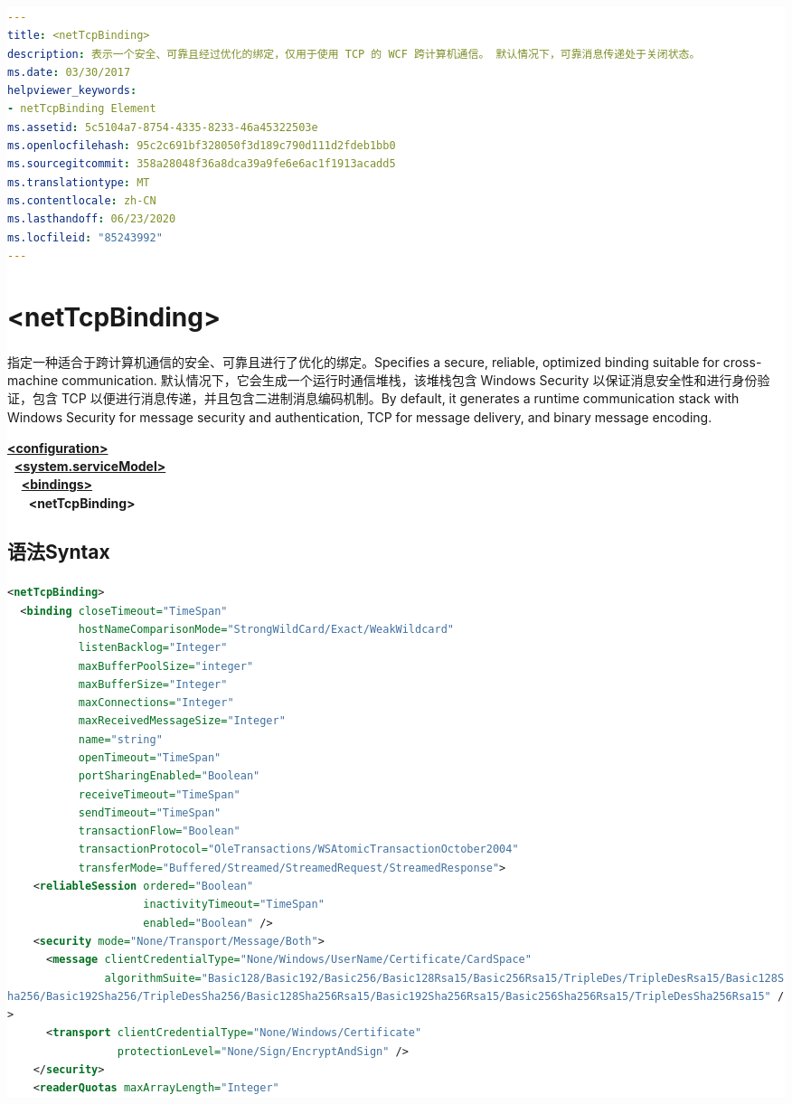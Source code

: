 ```yaml
---
title: <netTcpBinding>
description: 表示一个安全、可靠且经过优化的绑定，仅用于使用 TCP 的 WCF 跨计算机通信。 默认情况下，可靠消息传递处于关闭状态。
ms.date: 03/30/2017
helpviewer_keywords:
- netTcpBinding Element
ms.assetid: 5c5104a7-8754-4335-8233-46a45322503e
ms.openlocfilehash: 95c2c691bf328050f3d189c790d111d2fdeb1bb0
ms.sourcegitcommit: 358a28048f36a8dca39a9fe6e6ac1f1913acadd5
ms.translationtype: MT
ms.contentlocale: zh-CN
ms.lasthandoff: 06/23/2020
ms.locfileid: "85243992"
---
```

# \<netTcpBinding>

<span data-ttu-id="4c237-103">指定一种适合于跨计算机通信的安全、可靠且进行了优化的绑定。</span><span class="sxs-lookup"><span data-stu-id="4c237-103">Specifies a secure, reliable, optimized binding suitable for cross-machine communication.</span></span> <span data-ttu-id="4c237-104">默认情况下，它会生成一个运行时通信堆栈，该堆栈包含 Windows Security 以保证消息安全性和进行身份验证，包含 TCP 以便进行消息传递，并且包含二进制消息编码机制。</span><span class="sxs-lookup"><span data-stu-id="4c237-104">By default, it generates a runtime communication stack with Windows Security for message security and authentication, TCP for message delivery, and binary message encoding.</span></span>

[**\<configuration>**](../configuration-element.md)\
&nbsp;&nbsp;[**\<system.serviceModel>**](system-servicemodel.md)\
&nbsp;&nbsp;&nbsp;&nbsp;[**\<bindings>**](bindings.md)\
&nbsp;&nbsp;&nbsp;&nbsp;&nbsp;&nbsp;**\<netTcpBinding>**  
  
## <a name="syntax"></a><span data-ttu-id="4c237-105">语法</span><span class="sxs-lookup"><span data-stu-id="4c237-105">Syntax</span></span>  
  
```xml  
<netTcpBinding>
  <binding closeTimeout="TimeSpan"
           hostNameComparisonMode="StrongWildCard/Exact/WeakWildcard"
           listenBacklog="Integer"
           maxBufferPoolSize="integer"
           maxBufferSize="Integer"
           maxConnections="Integer"
           maxReceivedMessageSize="Integer"
           name="string"
           openTimeout="TimeSpan"
           portSharingEnabled="Boolean"
           receiveTimeout="TimeSpan"
           sendTimeout="TimeSpan"
           transactionFlow="Boolean"
           transactionProtocol="OleTransactions/WSAtomicTransactionOctober2004"
           transferMode="Buffered/Streamed/StreamedRequest/StreamedResponse">
    <reliableSession ordered="Boolean"
                     inactivityTimeout="TimeSpan"
                     enabled="Boolean" />
    <security mode="None/Transport/Message/Both">
      <message clientCredentialType="None/Windows/UserName/Certificate/CardSpace"
               algorithmSuite="Basic128/Basic192/Basic256/Basic128Rsa15/Basic256Rsa15/TripleDes/TripleDesRsa15/Basic128Sha256/Basic192Sha256/TripleDesSha256/Basic128Sha256Rsa15/Basic192Sha256Rsa15/Basic256Sha256Rsa15/TripleDesSha256Rsa15" />
      <transport clientCredentialType="None/Windows/Certificate"
                 protectionLevel="None/Sign/EncryptAndSign" />
    </security>
    <readerQuotas maxArrayLength="Integer"
```